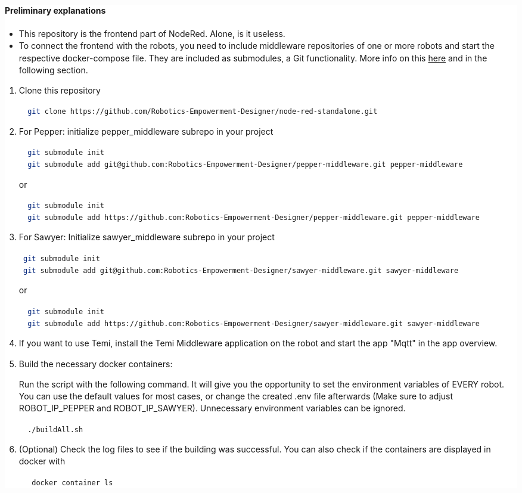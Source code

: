 #### Preliminary explanations

- This repository is the frontend part of NodeRed. Alone, is it useless. 
- To connect the frontend with the robots, you need to include middleware repositories of one or more robots and start the respective docker-compose file. They are included as submodules, a Git functionality. More info on this [here](https://git-scm.com/book/en/v2/Git-Tools-Submodules) and in the following section.

1. Clone this repository
    ```sh
      git clone https://github.com/Robotics-Empowerment-Designer/node-red-standalone.git
    ```

2. For Pepper: initialize pepper_middleware subrepo in your project
    ```sh
      git submodule init
      git submodule add git@github.com:Robotics-Empowerment-Designer/pepper-middleware.git pepper-middleware
    ```
    or
    ```sh
      git submodule init
      git submodule add https://github.com:Robotics-Empowerment-Designer/pepper-middleware.git pepper-middleware
    ```
3. For Sawyer: Initialize sawyer_middleware subrepo in your project
     ```sh
      git submodule init
      git submodule add git@github.com:Robotics-Empowerment-Designer/sawyer-middleware.git sawyer-middleware
    ```
    or
    ```sh
      git submodule init
      git submodule add https://github.com:Robotics-Empowerment-Designer/sawyer-middleware.git sawyer-middleware
    ```
4. If you want to use Temi, install the Temi Middleware application on the robot and start the app "Mqtt" in the app overview.  

5. Build the necessary docker containers:

    Run the script with the following command. It will give you the opportunity to set the environment variables of EVERY robot. You can use the default values for most cases, or change the created .env file afterwards (Make sure to adjust ROBOT_IP_PEPPER and ROBOT_IP_SAWYER). Unnecessary environment variables can be ignored.

    ```sh
      ./buildAll.sh
    ```

7. (Optional) Check the log files to see if the building was successful. You can also check if the containers are displayed in docker with
    ```sh
       docker container ls
    ```

